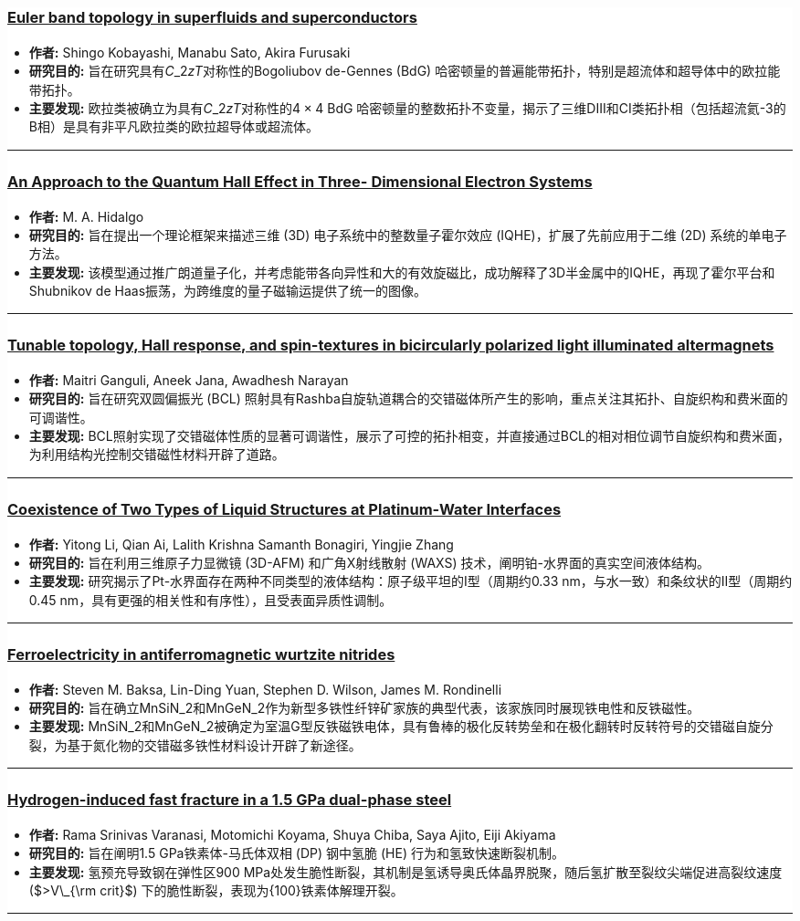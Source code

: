 ### [Euler band topology in superfluids and superconductors](http://arxiv.org/abs/2509.06406v1)
- **作者:** Shingo Kobayashi, Manabu Sato, Akira Furusaki
- **研究目的:** 旨在研究具有$C\_{2z}T$对称性的Bogoliubov de-Gennes (BdG) 哈密顿量的普遍能带拓扑，特别是超流体和超导体中的欧拉能带拓扑。
- **主要发现:** 欧拉类被确立为具有$C\_{2z}T$对称性的$4 \times 4$ BdG 哈密顿量的整数拓扑不变量，揭示了三维DIII和CI类拓扑相（包括超流氦-$3$的B相）是具有非平凡欧拉类的欧拉超导体或超流体。

---

### [An Approach to the Quantum Hall Effect in Three- Dimensional Electron Systems](http://arxiv.org/abs/2509.06386v1)
- **作者:** M. A. Hidalgo
- **研究目的:** 旨在提出一个理论框架来描述三维 (3D) 电子系统中的整数量子霍尔效应 (IQHE)，扩展了先前应用于二维 (2D) 系统的单电子方法。
- **主要发现:** 该模型通过推广朗道量子化，并考虑能带各向异性和大的有效旋磁比，成功解释了3D半金属中的IQHE，再现了霍尔平台和Shubnikov de Haas振荡，为跨维度的量子磁输运提供了统一的图像。

---

### [Tunable topology, Hall response, and spin-textures in bicircularly polarized light illuminated altermagnets](http://arxiv.org/abs/2509.06349v1)
- **作者:** Maitri Ganguli, Aneek Jana, Awadhesh Narayan
- **研究目的:** 旨在研究双圆偏振光 (BCL) 照射具有Rashba自旋轨道耦合的交错磁体所产生的影响，重点关注其拓扑、自旋织构和费米面的可调谐性。
- **主要发现:** BCL照射实现了交错磁体性质的显著可调谐性，展示了可控的拓扑相变，并直接通过BCL的相对相位调节自旋织构和费米面，为利用结构光控制交错磁性材料开辟了道路。

---

### [Coexistence of Two Types of Liquid Structures at Platinum-Water Interfaces](http://arxiv.org/abs/2509.06327v1)
- **作者:** Yitong Li, Qian Ai, Lalith Krishna Samanth Bonagiri, Yingjie Zhang
- **研究目的:** 旨在利用三维原子力显微镜 (3D-AFM) 和广角X射线散射 (WAXS) 技术，阐明铂-水界面的真实空间液体结构。
- **主要发现:** 研究揭示了Pt-水界面存在两种不同类型的液体结构：原子级平坦的I型（周期约$0.33$ nm，与水一致）和条纹状的II型（周期约$0.45$ nm，具有更强的相关性和有序性），且受表面异质性调制。

---

### [Ferroelectricity in antiferromagnetic wurtzite nitrides](http://arxiv.org/abs/2509.06325v1)
- **作者:** Steven M. Baksa, Lin-Ding Yuan, Stephen D. Wilson, James M. Rondinelli
- **研究目的:** 旨在确立MnSiN$\_2$和MnGeN$\_2$作为新型多铁性纤锌矿家族的典型代表，该家族同时展现铁电性和反铁磁性。
- **主要发现:** MnSiN$\_2$和MnGeN$\_2$被确定为室温G型反铁磁铁电体，具有鲁棒的极化反转势垒和在极化翻转时反转符号的交错磁自旋分裂，为基于氮化物的交错磁多铁性材料设计开辟了新途径。

---

### [Hydrogen-induced fast fracture in a 1.5 GPa dual-phase steel](http://arxiv.org/abs/2509.06323v1)
- **作者:** Rama Srinivas Varanasi, Motomichi Koyama, Shuya Chiba, Saya Ajito, Eiji Akiyama
- **研究目的:** 旨在阐明$1.5$ GPa铁素体-马氏体双相 (DP) 钢中氢脆 (HE) 行为和氢致快速断裂机制。
- **主要发现:** 氢预充导致钢在弹性区$900$ MPa处发生脆性断裂，其机制是氢诱导奥氏体晶界脱聚，随后氢扩散至裂纹尖端促进高裂纹速度 ($>V\_{\rm crit}$) 下的脆性断裂，表现为{100}铁素体解理开裂。

---